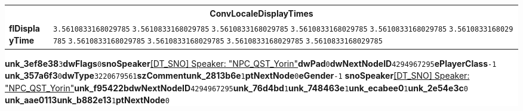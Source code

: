 
<table><tr><th colspan="100%">ConvLocaleDisplayTimes</th></tr><tr><td><b>flDisplayTime</b></td><td><code>3.5610833168029785</code>
<code>3.5610833168029785</code>
<code>3.5610833168029785</code>
<code>3.5610833168029785</code>
<code>3.5610833168029785</code>
<code>3.5610833168029785</code>
<code>3.5610833168029785</code>
<code>3.5610833168029785</code>
<code>3.5610833168029785</code>
<code>3.5610833168029785</code>
</td></tr></table>


</td></tr><tr><td><b>unk_3ef8e38</b></td><td><code>3</code></td></tr><tr><td><b>dwFlags</b></td><td><code>0</code></td></tr><tr><td><b>snoSpeaker</b></td><td><a href="..\Speaker\NPC_QST_Yorin.spk">[DT_SNO] Speaker: "NPC_QST_Yorin"</a></td></tr><tr><td><b>dwPad</b></td><td><code>0</code></td></tr><tr><td><b>dwNextNodeID</b></td><td><code>4294967295</code></td></tr><tr><td><b>ePlayerClass</b></td><td><code>-1</code></td></tr><tr><td><b>unk_357a6f3</b></td><td><code>0</code></td></tr><tr><td><b>dwType</b></td><td><code>3220679561</code></td></tr><tr><td><b>szComment</b></td><td><code></code></td></tr><tr><td><b>unk_2813b6e</b></td><td><code>1</code></td></tr><tr><td><b>ptNextNode</b></td><td><code>0</code></td></tr><tr><td><b>eGender</b></td><td><code>-1</code></td></tr></table>


</td></tr><tr><td><b>snoSpeaker</b></td><td><a href="..\Speaker\NPC_QST_Yorin.spk">[DT_SNO] Speaker: "NPC_QST_Yorin"</a></td></tr><tr><td><b>unk_f95422b</b></td><td></td></tr><tr><td><b>dwNextNodeID</b></td><td><code>4294967295</code></td></tr><tr><td><b>unk_76d4bd</b></td><td><code>1</code></td></tr><tr><td><b>unk_748463e</b></td><td><code>1</code></td></tr><tr><td><b>unk_ecabee0</b></td><td><code>1</code></td></tr><tr><td><b>unk_2e54e3c</b></td><td><code>0</code></td></tr><tr><td><b>unk_aae0113</b></td><td></td></tr><tr><td><b>unk_b882e13</b></td><td><code>1</code></td></tr><tr><td><b>ptNextNode</b></td><td><code>0</code></td></tr></table>


</td></tr></table>

